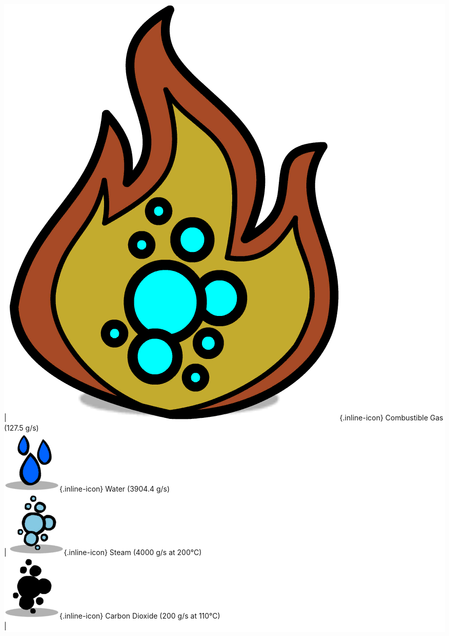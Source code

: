 | ![CombustibleGas](/assets/images/entities/CombustibleGas.png){.inline-icon} Combustible Gas (127.5 g/s)<br> ![Water](/assets/images/elements/Water.png){.inline-icon} Water (3904.4 g/s)<br>| ![Steam](/assets/images/elements/Steam.png){.inline-icon} Steam (4000 g/s at 200°C)<br> ![CarbonDioxide](/assets/images/elements/CarbonDioxide.png){.inline-icon} Carbon Dioxide (200 g/s at 110°C)<br>|
